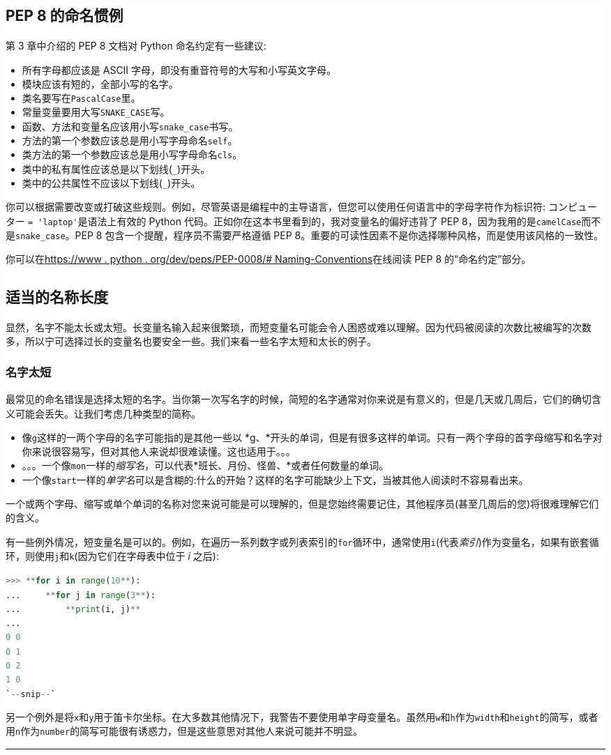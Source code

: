 ## PEP 8 的命名惯例

第 3 章中介绍的 PEP 8 文档对 Python 命名约定有一些建议:

*   所有字母都应该是 ASCII 字母，即没有重音符号的大写和小写英文字母。
*   模块应该有短的，全部小写的名字。
*   类名要写在`PascalCase`里。
*   常量变量要用大写`SNAKE_CASE`写。
*   函数、方法和变量名应该用小写`snake_case`书写。
*   方法的第一个参数应该总是用小写字母命名`self`。
*   类方法的第一个参数应该总是用小写字母命名`cls`。
*   类中的私有属性应该总是以下划线(`_`)开头。
*   类中的公共属性不应该以下划线(`_`)开头。

你可以根据需要改变或打破这些规则。例如，尽管英语是编程中的主导语言，但您可以使用任何语言中的字母字符作为标识符: コンピューター `= 'laptop'`是语法上有效的 Python 代码。正如你在这本书里看到的，我对变量名的偏好违背了 PEP 8，因为我用的是`camelCase`而不是`snake_case`。PEP 8 包含一个提醒，程序员不需要严格遵循 PEP 8。重要的可读性因素不是你选择哪种风格，而是使用该风格的一致性。

你可以在[https://www . python . org/dev/peps/PEP-0008/# Naming-Conventions](https://www.python.org/dev/peps/pep-0008/#naming-conventions)在线阅读 PEP 8 的“命名约定”部分。

## 适当的名称长度

显然，名字不能太长或太短。长变量名输入起来很繁琐，而短变量名可能会令人困惑或难以理解。因为代码被阅读的次数比被编写的次数多，所以宁可选择过长的变量名也要安全一些。我们来看一些名字太短和太长的例子。

### 名字太短

最常见的命名错误是选择太短的名字。当你第一次写名字的时候，简短的名字通常对你来说是有意义的，但是几天或几周后，它们的确切含义可能会丢失。让我们考虑几种类型的简称。

*   像`g`这样的一两个字母的名字可能指的是其他一些以 *g、*开头的单词，但是有很多这样的单词。只有一两个字母的首字母缩写和名字对你来说很容易写，但对其他人来说却很难读懂。这也适用于。。。
*   。。。一个像`mon`一样的*缩写名*，可以代表*班长、月份、怪兽、*或者任何数量的单词。
*   一个像`start`一样的*单字名*可以是含糊的:什么的开始？这样的名字可能缺少上下文，当被其他人阅读时不容易看出来。

一个或两个字母、缩写或单个单词的名称对您来说可能是可以理解的，但是您始终需要记住，其他程序员(甚至几周后的您)将很难理解它们的含义。

有一些例外情况，短变量名是可以的。例如，在遍历一系列数字或列表索引的`for`循环中，通常使用`i`(代表*索引*)作为变量名，如果有嵌套循环，则使用`j`和`k`(因为它们在字母表中位于 *i* 之后):

```py
>>> **for i in range(10**):
...     **for j in range(3**):
...         **print(i, j)**
...
0 0
0 1
0 2
1 0
`--snip--`
```

另一个例外是将`x`和`y`用于笛卡尔坐标。在大多数其他情况下，我警告不要使用单字母变量名。虽然用`w`和`h`作为`width`和`height`的简写，或者用`n`作为`number`的简写可能很有诱惑力，但是这些意思对其他人来说可能并不明显。

* * *
